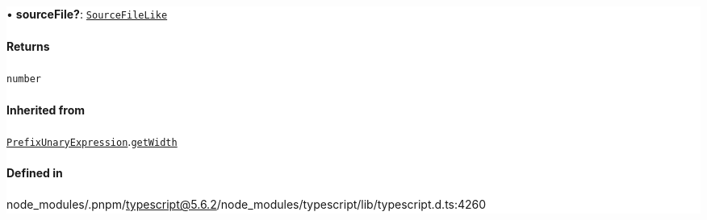 • **sourceFile?**: [`SourceFileLike`](SourceFileLike.md)

#### Returns

`number`

#### Inherited from

[`PrefixUnaryExpression`](PrefixUnaryExpression.md).[`getWidth`](PrefixUnaryExpression.md#getwidth)

#### Defined in

node\_modules/.pnpm/typescript@5.6.2/node\_modules/typescript/lib/typescript.d.ts:4260

